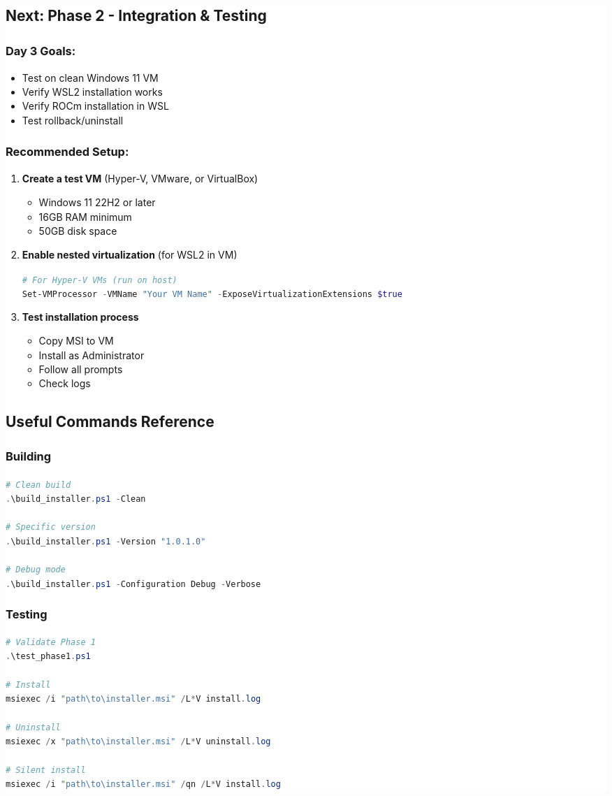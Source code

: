 ## Next: Phase 2 - Integration & Testing

### Day 3 Goals:
- Test on clean Windows 11 VM
- Verify WSL2 installation works
- Verify ROCm installation in WSL
- Test rollback/uninstall

### Recommended Setup:
1. **Create a test VM** (Hyper-V, VMware, or VirtualBox)
   - Windows 11 22H2 or later
   - 16GB RAM minimum
   - 50GB disk space

2. **Enable nested virtualization** (for WSL2 in VM)
   ```powershell
   # For Hyper-V VMs (run on host)
   Set-VMProcessor -VMName "Your VM Name" -ExposeVirtualizationExtensions $true
   ```

3. **Test installation process**
   - Copy MSI to VM
   - Install as Administrator
   - Follow all prompts
   - Check logs

## Useful Commands Reference

### Building
```powershell
# Clean build
.\build_installer.ps1 -Clean

# Specific version
.\build_installer.ps1 -Version "1.0.1.0"

# Debug mode
.\build_installer.ps1 -Configuration Debug -Verbose
```

### Testing
```powershell
# Validate Phase 1
.\test_phase1.ps1

# Install
msiexec /i "path\to\installer.msi" /L*V install.log

# Uninstall
msiexec /x "path\to\installer.msi" /L*V uninstall.log

# Silent install
msiexec /i "path\to\installer.msi" /qn /L*V install.log
```
